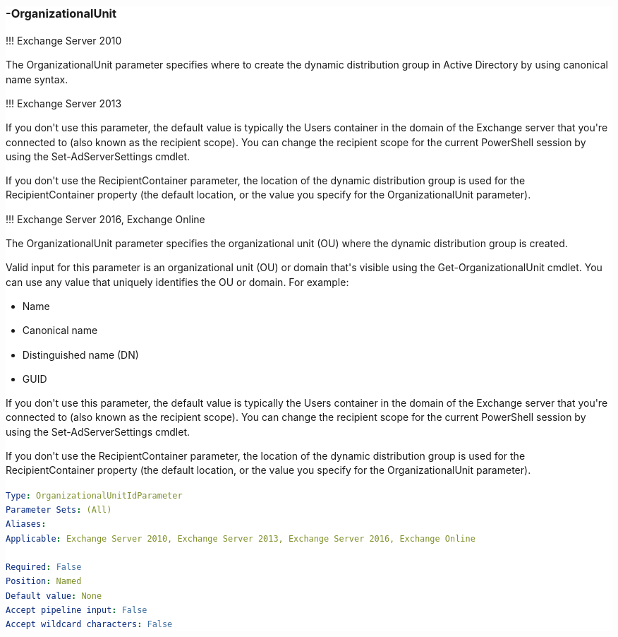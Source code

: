 ### -OrganizationalUnit
!!! Exchange Server 2010

The OrganizationalUnit parameter specifies where to create the dynamic distribution group in Active Directory by using canonical name syntax.



!!! Exchange Server 2013

If you don't use this parameter, the default value is typically the Users container in the domain of the Exchange server that you're connected to (also known as the recipient scope). You can change the recipient scope for the current PowerShell session by using the Set-AdServerSettings cmdlet.

If you don't use the RecipientContainer parameter, the location of the dynamic distribution group is used for the RecipientContainer property (the default location, or the value you specify for the OrganizationalUnit parameter).



!!! Exchange Server 2016, Exchange Online

The OrganizationalUnit parameter specifies the organizational unit (OU) where the dynamic distribution group is created.

Valid input for this parameter is an organizational unit (OU) or domain that's visible using the Get-OrganizationalUnit cmdlet. You can use any value that uniquely identifies the OU or domain. For example:

- Name

- Canonical name

- Distinguished name (DN)

- GUID

If you don't use this parameter, the default value is typically the Users container in the domain of the Exchange server that you're connected to (also known as the recipient scope). You can change the recipient scope for the current PowerShell session by using the Set-AdServerSettings cmdlet.

If you don't use the RecipientContainer parameter, the location of the dynamic distribution group is used for the RecipientContainer property (the default location, or the value you specify for the OrganizationalUnit parameter).



```yaml
Type: OrganizationalUnitIdParameter
Parameter Sets: (All)
Aliases:
Applicable: Exchange Server 2010, Exchange Server 2013, Exchange Server 2016, Exchange Online

Required: False
Position: Named
Default value: None
Accept pipeline input: False
Accept wildcard characters: False
```
